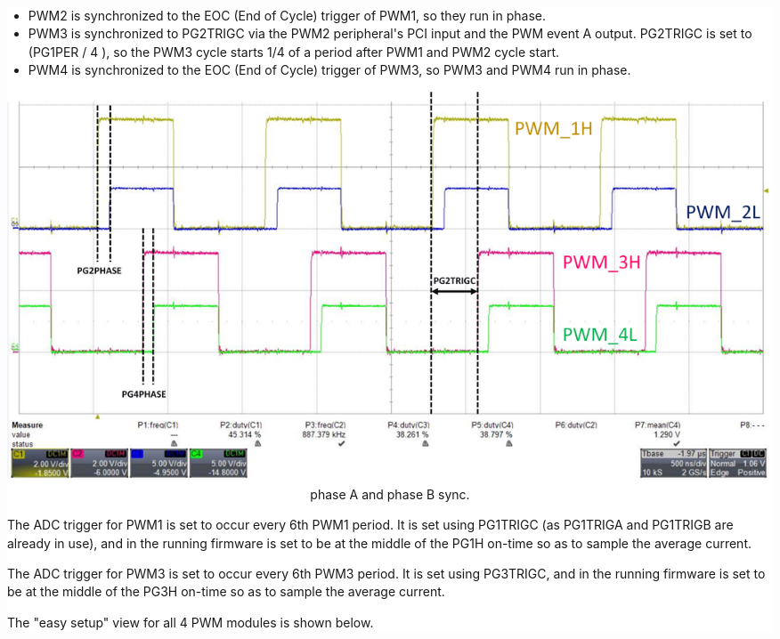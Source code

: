 - PWM2 is synchronized to the EOC (End of Cycle) trigger of PWM1, so they run in phase.
- PWM3 is synchronized to PG2TRIGC via the PWM2 peripheral's PCI input and the PWM event A output. PG2TRIGC is set to (PG1PER / 4 ), so the PWM3 cycle starts 1/4 of a period after PWM1 and PWM2 cycle start.
- PWM4 is synchronized to the EOC (End of Cycle) trigger of PWM3, so PWM3 and PWM4 run in phase.
  
<p>
  <center>
    <img src="images/illc-15.png" alt="PWM2 setup" width="1100">
    <br>
    phase A and phase B sync.
  </center>
</p>

The ADC trigger for PWM1 is set to occur every 6th PWM1 period. It is set using PG1TRIGC (as PG1TRIGA and PG1TRIGB are already in use), and in the running firmware is set to be at the middle of the PG1H on-time so as to sample the average current.

The ADC trigger for PWM3 is set to occur every 6th PWM3 period. It is set using PG3TRIGC, and in the running firmware is set to be at the middle of the PG3H on-time so as to sample the average current.

The "easy setup" view for all 4 PWM modules is shown below.

<p>
  <center>